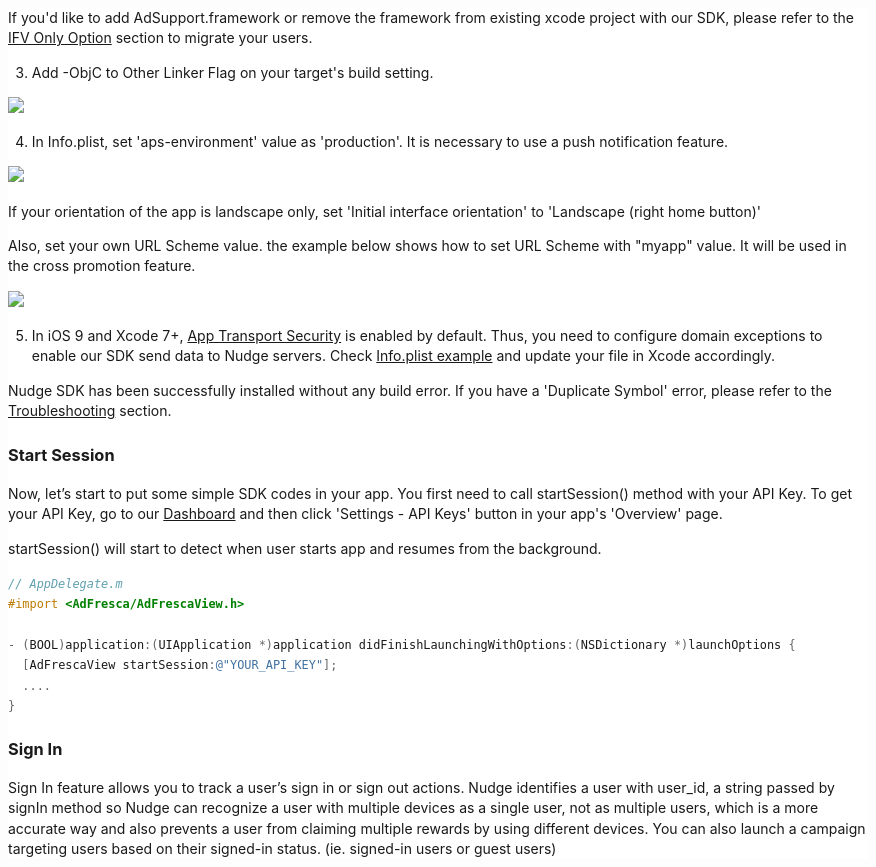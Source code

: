   If you'd like to add AdSupport.framework or remove the framework from existing xcode project with our SDK, please refer to the [IFV Only Option](#ifv-only-option) section to migrate your users.

3) Add -ObjC to Other Linker Flag on your target's build setting.

  <img src="https://adfresca.zendesk.com/attachments/token/rny0s0zm3modful/?name=2Untitled.png" width="600" />

4) In Info.plist, set 'aps-environment' value as 'production'. It is necessary to use a push notification feature.

  <img src="https://adfresca.zendesk.com/attachments/token/bd7oz41zoh5zjs4/?name=Screen+Shot+2013-02-07+at+5.22.50+PM.png" width="600" />

  If your orientation of the app is landscape only, set 'Initial interface orientation' to 'Landscape (right home button)'

  Also, set your own URL Scheme value. the example below shows how to set URL Scheme with "myapp" value. It will be used in the cross promotion feature.

  <img src="https://adfresca.zendesk.com/attachments/token/n3nvdacyizyzvu0/?name=Screen+Shot+2013-02-07+at+6.51.09+PM.png"/>

5) In iOS 9 and Xcode 7+, [App Transport Security](https://developer.apple.com/library/prerelease/ios/technotes/App-Transport-Security-Technote/) is enabled by default. Thus, you need to configure domain exceptions to enable our SDK send data to Nudge servers. Check [Info.plist example](https://gist.github.com/sunku/2dba02239f168dfec5d9#file-nsapptransportsecurity-plist) and update your file in Xcode accordingly.

Nudge SDK has been successfully installed without any build error. If you have a 'Duplicate Symbol' error, please refer to the [Troubleshooting](#troubleshooting) section.

### Start Session

Now, let’s start to put some simple SDK codes in your app. You first need to call startSession() method with your API Key. To get your API Key, go to our [Dashboard](https://admin.adfresca.com) and then click 'Settings - API Keys' button in your app's 'Overview' page.

startSession() will start to detect when user starts app and resumes from the background.

```objective-c
// AppDelegate.m
#import <AdFresca/AdFrescaView.h>

- (BOOL)application:(UIApplication *)application didFinishLaunchingWithOptions:(NSDictionary *)launchOptions {
  [AdFrescaView startSession:@"YOUR_API_KEY"];
  ....
} 
```

### Sign In

Sign In feature allows you to track a user’s sign in or sign out actions. Nudge identifies a user with user_id, a string passed by signIn method so Nudge can recognize a user with multiple devices as a single user, not as multiple users, which is a more accurate way and also prevents a user from claiming multiple rewards by using different devices. You can also launch a campaign targeting users based on their signed-in status. (ie. signed-in users or guest users)
